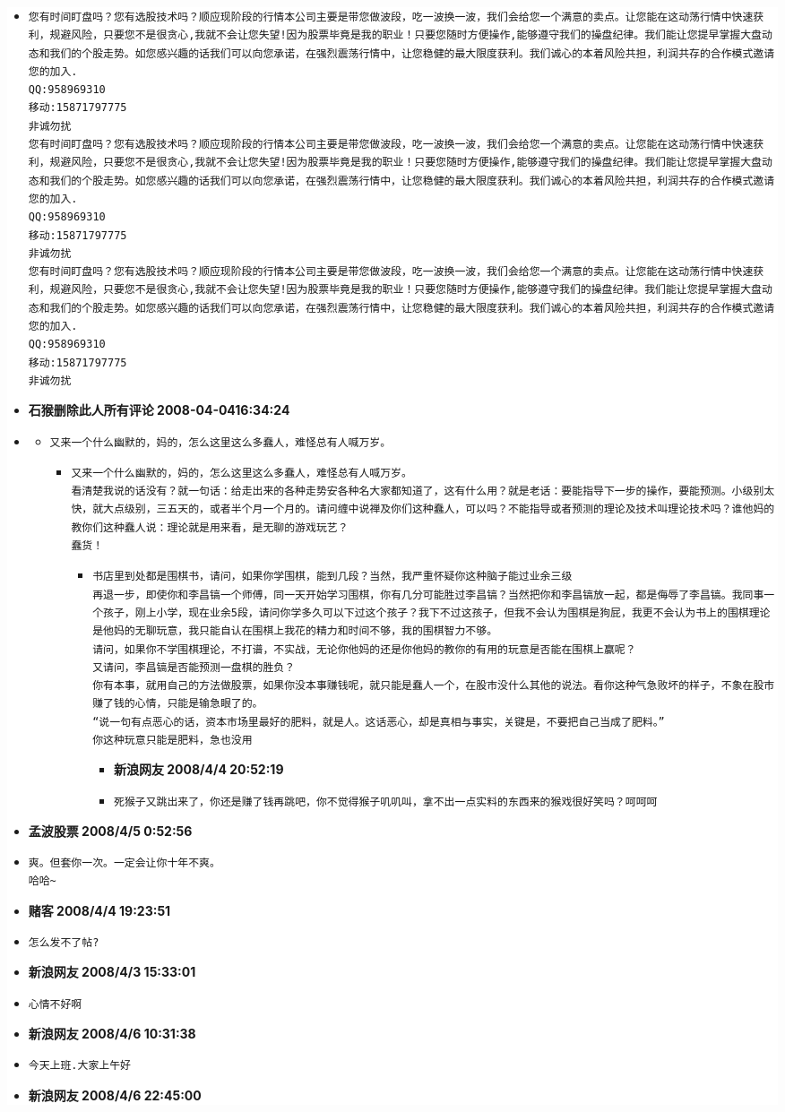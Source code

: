 - ```
  您有时间盯盘吗？您有选股技术吗？顺应现阶段的行情本公司主要是带您做波段，吃一波换一波，我们会给您一个满意的卖点。让您能在这动荡行情中快速获利，规避风险，只要您不是很贪心,我就不会让您失望!因为股票毕竟是我的职业！只要您随时方便操作,能够遵守我们的操盘纪律。我们能让您提早掌握大盘动态和我们的个股走势。如您感兴趣的话我们可以向您承诺，在强烈震荡行情中，让您稳健的最大限度获利。我们诚心的本着风险共担，利润共存的合作模式邀请您的加入.
  QQ:958969310
  移动:15871797775
  非诚勿扰
  您有时间盯盘吗？您有选股技术吗？顺应现阶段的行情本公司主要是带您做波段，吃一波换一波，我们会给您一个满意的卖点。让您能在这动荡行情中快速获利，规避风险，只要您不是很贪心,我就不会让您失望!因为股票毕竟是我的职业！只要您随时方便操作,能够遵守我们的操盘纪律。我们能让您提早掌握大盘动态和我们的个股走势。如您感兴趣的话我们可以向您承诺，在强烈震荡行情中，让您稳健的最大限度获利。我们诚心的本着风险共担，利润共存的合作模式邀请您的加入.
  QQ:958969310
  移动:15871797775
  非诚勿扰
  您有时间盯盘吗？您有选股技术吗？顺应现阶段的行情本公司主要是带您做波段，吃一波换一波，我们会给您一个满意的卖点。让您能在这动荡行情中快速获利，规避风险，只要您不是很贪心,我就不会让您失望!因为股票毕竟是我的职业！只要您随时方便操作,能够遵守我们的操盘纪律。我们能让您提早掌握大盘动态和我们的个股走势。如您感兴趣的话我们可以向您承诺，在强烈震荡行情中，让您稳健的最大限度获利。我们诚心的本着风险共担，利润共存的合作模式邀请您的加入.
  QQ:958969310
  移动:15871797775
  非诚勿扰
  ```
- **石猴删除此人所有评论 2008-04-0416:34:24**
- ```

  ```
   - ```
     又来一个什么幽默的，妈的，怎么这里这么多蠢人，难怪总有人喊万岁。
     ```
      - ```
        又来一个什么幽默的，妈的，怎么这里这么多蠢人，难怪总有人喊万岁。
        看清楚我说的话没有？就一句话：给走出来的各种走势安各种名大家都知道了，这有什么用？就是老话：要能指导下一步的操作，要能预测。小级别太快，就大点级别，三五天的，或者半个月一个月的。请问缠中说禅及你们这种蠢人，可以吗？不能指导或者预测的理论及技术叫理论技术吗？谁他妈的教你们这种蠢人说：理论就是用来看，是无聊的游戏玩艺？
        蠢货！
        ```
         - ```
           书店里到处都是围棋书，请问，如果你学围棋，能到几段？当然，我严重怀疑你这种脑子能过业余三级
           再退一步，即使你和李昌镐一个师傅，同一天开始学习围棋，你有几分可能胜过李昌镐？当然把你和李昌镐放一起，都是侮辱了李昌镐。我同事一个孩子，刚上小学，现在业余5段，请问你学多久可以下过这个孩子？我下不过这孩子，但我不会认为围棋是狗屁，我更不会认为书上的围棋理论是他妈的无聊玩意，我只能自认在围棋上我花的精力和时间不够，我的围棋智力不够。
           请问，如果你不学围棋理论，不打谱，不实战，无论你他妈的还是你他妈的教你的有用的玩意是否能在围棋上赢呢？
           又请问，李昌镐是否能预测一盘棋的胜负？
           你有本事，就用自己的方法做股票，如果你没本事赚钱呢，就只能是蠢人一个，在股市没什么其他的说法。看你这种气急败坏的样子，不象在股市赚了钱的心情，只能是输急眼了的。
           “说一句有点恶心的话，资本市场里最好的肥料，就是人。这话恶心，却是真相与事实，关键是，不要把自己当成了肥料。”
           你这种玩意只能是肥料，急也没用
           ```
            - **新浪网友 2008/4/4 20:52:19**
            - ```
              死猴子又跳出来了，你还是赚了钱再跳吧，你不觉得猴子叽叽叫，拿不出一点实料的东西来的猴戏很好笑吗？呵呵呵
              ```
- **孟波股票 2008/4/5 0:52:56**
- ```
  爽。但套你一次。一定会让你十年不爽。
  哈哈~
  ```
- **赌客 2008/4/4 19:23:51**
- ```
  怎么发不了帖?
  ```
- **新浪网友 2008/4/3 15:33:01**
- ```
  心情不好啊
  ```
- **新浪网友 2008/4/6 10:31:38**
- ```
  今天上班.大家上午好
  ```
- **新浪网友 2008/4/6 22:45:00**